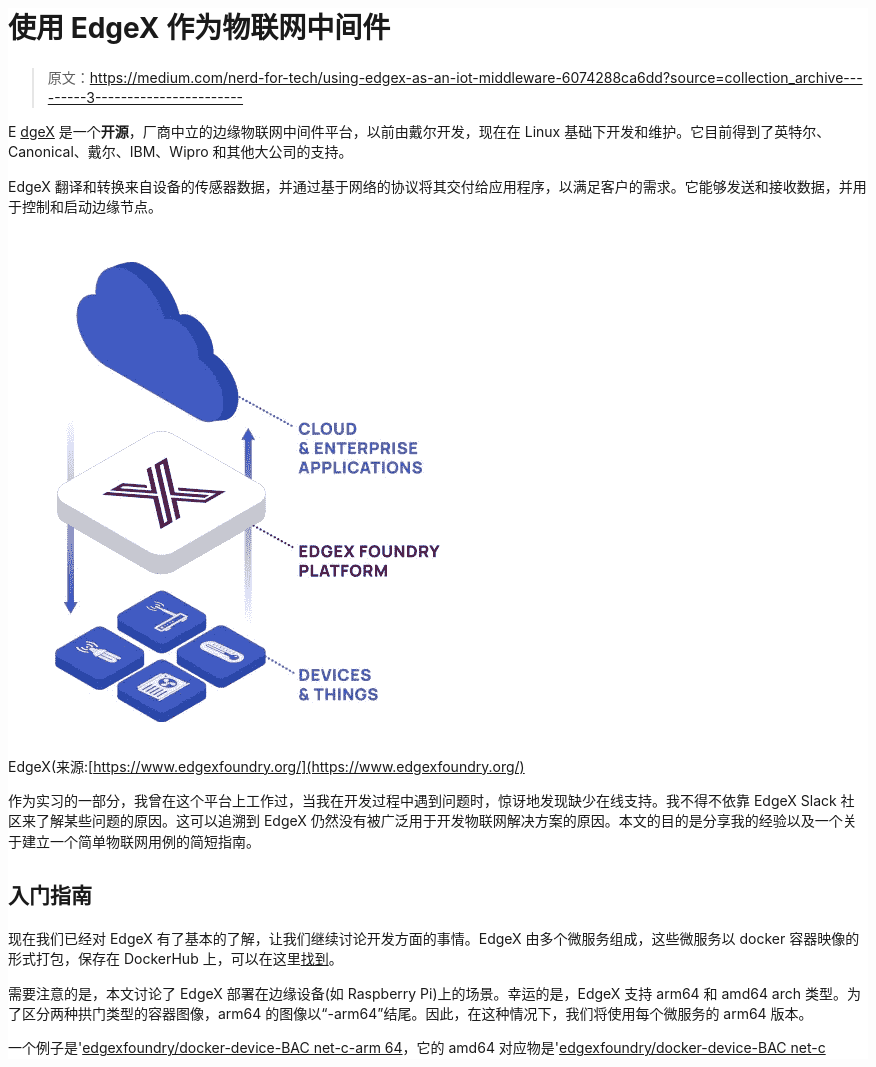 # 使用 EdgeX 作为物联网中间件

> 原文：<https://medium.com/nerd-for-tech/using-edgex-as-an-iot-middleware-6074288ca6dd?source=collection_archive---------3----------------------->

E [dgeX](https://www.edgexfoundry.org/) 是一个**开源**，厂商中立的边缘物联网中间件平台，以前由戴尔开发，现在在 Linux 基础下开发和维护。它目前得到了英特尔、Canonical、戴尔、IBM、Wipro 和其他大公司的支持。

EdgeX 翻译和转换来自设备的传感器数据，并通过基于网络的协议将其交付给应用程序，以满足客户的需求。它能够发送和接收数据，并用于控制和启动边缘节点。

![](img/0dbb3eef93f4d5e1f6902ebca75dcf4b.png)

EdgeX(来源:[https://www.edgexfoundry.org/](https://www.edgexfoundry.org/)

作为实习的一部分，我曾在这个平台上工作过，当我在开发过程中遇到问题时，惊讶地发现缺少在线支持。我不得不依靠 EdgeX Slack 社区来了解某些问题的原因。这可以追溯到 EdgeX 仍然没有被广泛用于开发物联网解决方案的原因。本文的目的是分享我的经验以及一个关于建立一个简单物联网用例的简短指南。

## 入门指南

现在我们已经对 EdgeX 有了基本的了解，让我们继续讨论开发方面的事情。EdgeX 由多个微服务组成，这些微服务以 docker 容器映像的形式打包，保存在 DockerHub 上，可以在这里[找到](https://hub.docker.com/u/edgexfoundry/)。

需要注意的是，本文讨论了 EdgeX 部署在边缘设备(如 Raspberry Pi)上的场景。幸运的是，EdgeX 支持 arm64 和 amd64 arch 类型。为了区分两种拱门类型的容器图像，arm64 的图像以“-arm64”结尾。因此，在这种情况下，我们将使用每个微服务的 arm64 版本。

一个例子是'[edgexfoundry/docker-device-BAC net-c-arm 64](https://hub.docker.com/r/edgexfoundry/docker-device-bacnet-c-arm64)，它的 amd64 对应物是'[edgexfoundry/docker-device-BAC net-c](https://hub.docker.com/r/edgexfoundry/docker-device-bacnet-c)
